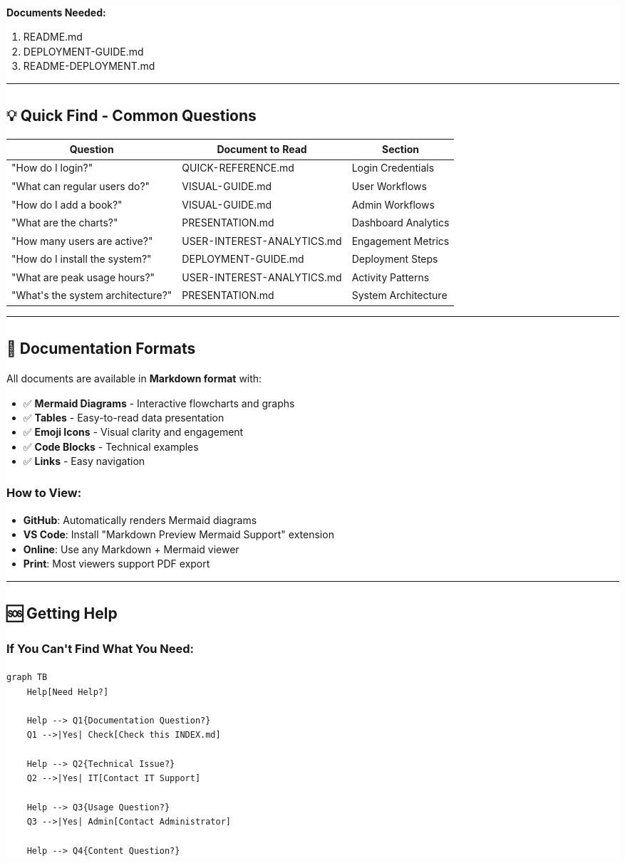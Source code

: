 **Documents Needed:**
1. README.md
2. DEPLOYMENT-GUIDE.md
3. README-DEPLOYMENT.md

---

## 💡 Quick Find - Common Questions

| Question | Document to Read | Section |
|----------|------------------|---------|
| "How do I login?" | QUICK-REFERENCE.md | Login Credentials |
| "What can regular users do?" | VISUAL-GUIDE.md | User Workflows |
| "How do I add a book?" | VISUAL-GUIDE.md | Admin Workflows |
| "What are the charts?" | PRESENTATION.md | Dashboard Analytics |
| "How many users are active?" | USER-INTEREST-ANALYTICS.md | Engagement Metrics |
| "How do I install the system?" | DEPLOYMENT-GUIDE.md | Deployment Steps |
| "What are peak usage hours?" | USER-INTEREST-ANALYTICS.md | Activity Patterns |
| "What's the system architecture?" | PRESENTATION.md | System Architecture |

---

## 📱 Documentation Formats

All documents are available in **Markdown format** with:

- ✅ **Mermaid Diagrams** - Interactive flowcharts and graphs
- ✅ **Tables** - Easy-to-read data presentation
- ✅ **Emoji Icons** - Visual clarity and engagement
- ✅ **Code Blocks** - Technical examples
- ✅ **Links** - Easy navigation

### How to View:
- **GitHub**: Automatically renders Mermaid diagrams
- **VS Code**: Install "Markdown Preview Mermaid Support" extension
- **Online**: Use any Markdown + Mermaid viewer
- **Print**: Most viewers support PDF export

---

## 🆘 Getting Help

### If You Can't Find What You Need:

```mermaid
graph TB
    Help[Need Help?]
    
    Help --> Q1{Documentation Question?}
    Q1 -->|Yes| Check[Check this INDEX.md]
    
    Help --> Q2{Technical Issue?}
    Q2 -->|Yes| IT[Contact IT Support]
    
    Help --> Q3{Usage Question?}
    Q3 -->|Yes| Admin[Contact Administrator]
    
    Help --> Q4{Content Question?}
```
